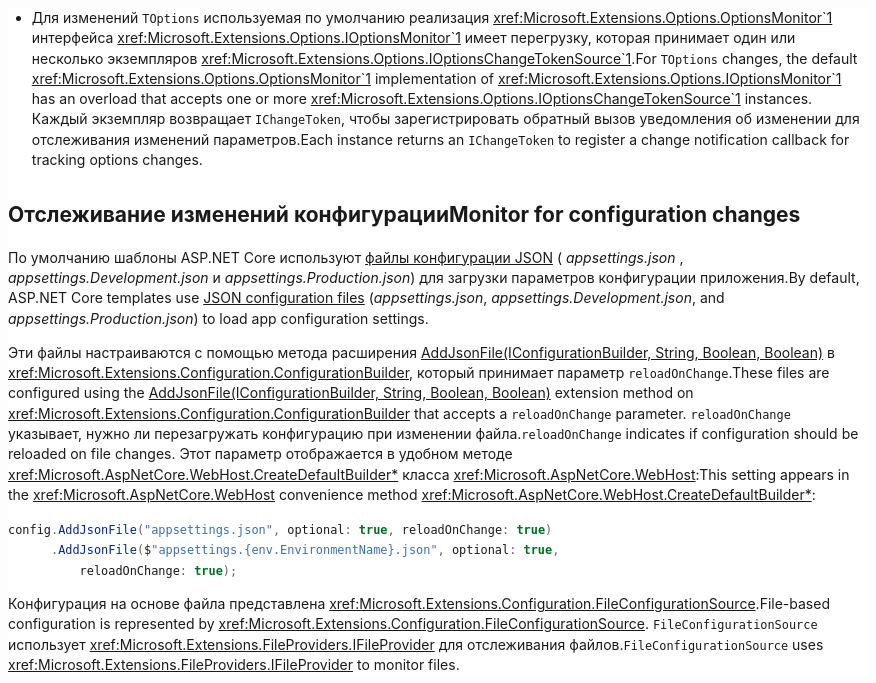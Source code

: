 * <span data-ttu-id="a638e-243">Для изменений `TOptions` используемая по умолчанию реализация <xref:Microsoft.Extensions.Options.OptionsMonitor`1> интерфейса <xref:Microsoft.Extensions.Options.IOptionsMonitor`1> имеет перегрузку, которая принимает один или несколько экземпляров <xref:Microsoft.Extensions.Options.IOptionsChangeTokenSource`1>.</span><span class="sxs-lookup"><span data-stu-id="a638e-243">For `TOptions` changes, the default <xref:Microsoft.Extensions.Options.OptionsMonitor`1> implementation of <xref:Microsoft.Extensions.Options.IOptionsMonitor`1> has an overload that accepts one or more <xref:Microsoft.Extensions.Options.IOptionsChangeTokenSource`1> instances.</span></span> <span data-ttu-id="a638e-244">Каждый экземпляр возвращает `IChangeToken`, чтобы зарегистрировать обратный вызов уведомления об изменении для отслеживания изменений параметров.</span><span class="sxs-lookup"><span data-stu-id="a638e-244">Each instance returns an `IChangeToken` to register a change notification callback for tracking options changes.</span></span>

## <a name="monitor-for-configuration-changes"></a><span data-ttu-id="a638e-245">Отслеживание изменений конфигурации</span><span class="sxs-lookup"><span data-stu-id="a638e-245">Monitor for configuration changes</span></span>

<span data-ttu-id="a638e-246">По умолчанию шаблоны ASP.NET Core используют [файлы конфигурации JSON](xref:fundamentals/configuration/index#json-configuration-provider) ( *appsettings.json* , *appsettings.Development.json* и *appsettings.Production.json*) для загрузки параметров конфигурации приложения.</span><span class="sxs-lookup"><span data-stu-id="a638e-246">By default, ASP.NET Core templates use [JSON configuration files](xref:fundamentals/configuration/index#json-configuration-provider) (*appsettings.json*, *appsettings.Development.json*, and *appsettings.Production.json*) to load app configuration settings.</span></span>

<span data-ttu-id="a638e-247">Эти файлы настраиваются с помощью метода расширения [AddJsonFile(IConfigurationBuilder, String, Boolean, Boolean)](xref:Microsoft.Extensions.Configuration.JsonConfigurationExtensions.AddJsonFile*) в <xref:Microsoft.Extensions.Configuration.ConfigurationBuilder>, который принимает параметр `reloadOnChange`.</span><span class="sxs-lookup"><span data-stu-id="a638e-247">These files are configured using the [AddJsonFile(IConfigurationBuilder, String, Boolean, Boolean)](xref:Microsoft.Extensions.Configuration.JsonConfigurationExtensions.AddJsonFile*) extension method on <xref:Microsoft.Extensions.Configuration.ConfigurationBuilder> that accepts a `reloadOnChange` parameter.</span></span> <span data-ttu-id="a638e-248">`reloadOnChange` указывает, нужно ли перезагружать конфигурацию при изменении файла.</span><span class="sxs-lookup"><span data-stu-id="a638e-248">`reloadOnChange` indicates if configuration should be reloaded on file changes.</span></span> <span data-ttu-id="a638e-249">Этот параметр отображается в удобном методе <xref:Microsoft.AspNetCore.WebHost.CreateDefaultBuilder*> класса <xref:Microsoft.AspNetCore.WebHost>:</span><span class="sxs-lookup"><span data-stu-id="a638e-249">This setting appears in the <xref:Microsoft.AspNetCore.WebHost> convenience method <xref:Microsoft.AspNetCore.WebHost.CreateDefaultBuilder*>:</span></span>

```csharp
config.AddJsonFile("appsettings.json", optional: true, reloadOnChange: true)
      .AddJsonFile($"appsettings.{env.EnvironmentName}.json", optional: true, 
          reloadOnChange: true);
```

<span data-ttu-id="a638e-250">Конфигурация на основе файла представлена <xref:Microsoft.Extensions.Configuration.FileConfigurationSource>.</span><span class="sxs-lookup"><span data-stu-id="a638e-250">File-based configuration is represented by <xref:Microsoft.Extensions.Configuration.FileConfigurationSource>.</span></span> <span data-ttu-id="a638e-251">`FileConfigurationSource` использует <xref:Microsoft.Extensions.FileProviders.IFileProvider> для отслеживания файлов.</span><span class="sxs-lookup"><span data-stu-id="a638e-251">`FileConfigurationSource` uses <xref:Microsoft.Extensions.FileProviders.IFileProvider> to monitor files.</span></span>
